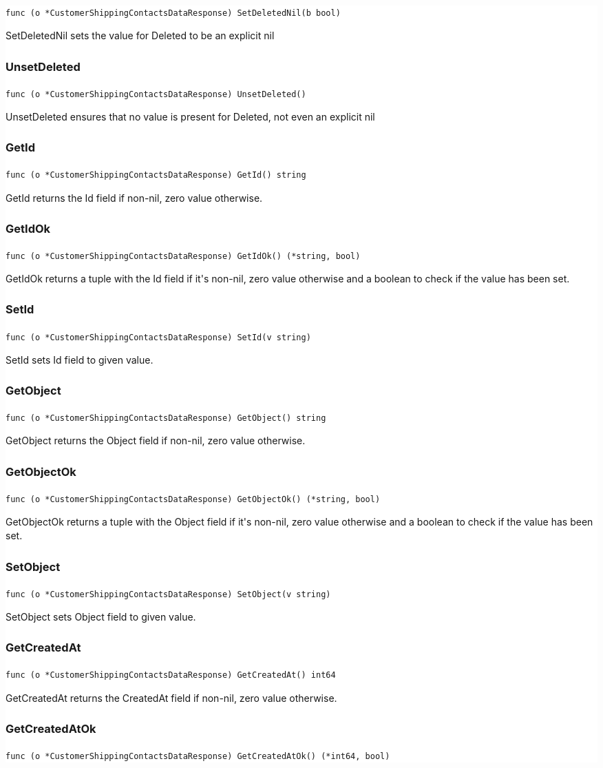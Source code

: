 `func (o *CustomerShippingContactsDataResponse) SetDeletedNil(b bool)`

 SetDeletedNil sets the value for Deleted to be an explicit nil

### UnsetDeleted
`func (o *CustomerShippingContactsDataResponse) UnsetDeleted()`

UnsetDeleted ensures that no value is present for Deleted, not even an explicit nil
### GetId

`func (o *CustomerShippingContactsDataResponse) GetId() string`

GetId returns the Id field if non-nil, zero value otherwise.

### GetIdOk

`func (o *CustomerShippingContactsDataResponse) GetIdOk() (*string, bool)`

GetIdOk returns a tuple with the Id field if it's non-nil, zero value otherwise
and a boolean to check if the value has been set.

### SetId

`func (o *CustomerShippingContactsDataResponse) SetId(v string)`

SetId sets Id field to given value.


### GetObject

`func (o *CustomerShippingContactsDataResponse) GetObject() string`

GetObject returns the Object field if non-nil, zero value otherwise.

### GetObjectOk

`func (o *CustomerShippingContactsDataResponse) GetObjectOk() (*string, bool)`

GetObjectOk returns a tuple with the Object field if it's non-nil, zero value otherwise
and a boolean to check if the value has been set.

### SetObject

`func (o *CustomerShippingContactsDataResponse) SetObject(v string)`

SetObject sets Object field to given value.


### GetCreatedAt

`func (o *CustomerShippingContactsDataResponse) GetCreatedAt() int64`

GetCreatedAt returns the CreatedAt field if non-nil, zero value otherwise.

### GetCreatedAtOk

`func (o *CustomerShippingContactsDataResponse) GetCreatedAtOk() (*int64, bool)`
